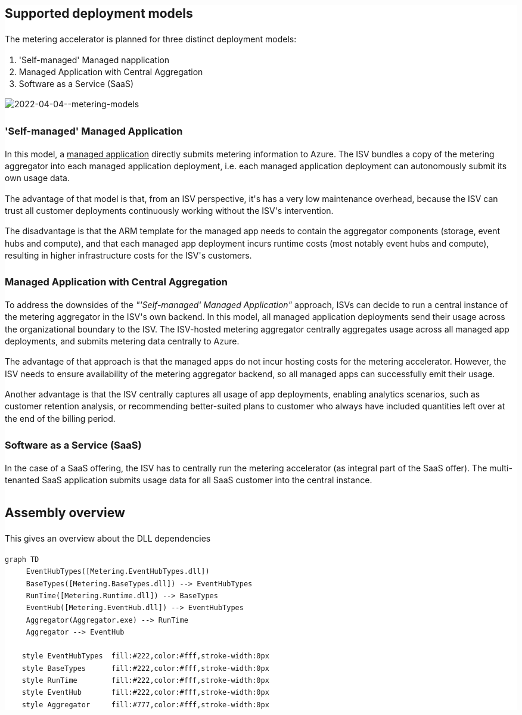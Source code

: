 ## Supported deployment models

The metering accelerator is planned for three distinct deployment models:

1. 'Self-managed' Managed napplication
2. Managed Application with Central Aggregation
3. Software as a Service (SaaS)

![2022-04-04--metering-models](images/2022-04-04--metering-models.svg)

### 'Self-managed' Managed Application

In this model, a [managed application][azure-app-metered-billing] directly submits metering information to Azure. The ISV bundles a copy of the metering aggregator into each managed application deployment, i.e. each managed application deployment can autonomously submit its own usage data. 

The advantage of that model is that, from an ISV perspective, it's has a very low maintenance overhead, because the ISV can trust all customer deployments continuously working without the ISV's intervention. 

The disadvantage is that the ARM template for the managed app needs to contain the aggregator components (storage, event hubs and compute), and that each managed app deployment incurs runtime costs (most notably event hubs and compute), resulting in higher infrastructure costs for the ISV's customers.

### Managed Application with Central Aggregation

To address the downsides of the *"'Self-managed' Managed Application"* approach, ISVs can decide to run a central instance of the metering aggregator in the ISV's own backend. In this model, all managed application deployments send their usage across the organizational boundary to the ISV. The ISV-hosted metering aggregator centrally aggregates usage across all managed app deployments, and submits metering data centrally to Azure.

The advantage of that approach is that the managed apps do not incur hosting costs for the metering accelerator. However, the ISV needs to ensure availability of the metering aggregator backend, so all managed apps can successfully emit their usage.

Another advantage is that the ISV centrally captures all usage of app deployments, enabling analytics scenarios, such as customer retention analysis, or recommending better-suited plans to customer who always have included quantities left over at the end of the billing period.

### Software as a Service (SaaS)

In the case of a SaaS offering, the ISV has to centrally run the metering accelerator (as integral part of the SaaS offer). The multi-tenanted SaaS application submits usage data for all SaaS customer into the central instance. 

## Assembly overview

This gives an overview about the DLL dependencies

```mermaid
graph TD
     EventHubTypes([Metering.EventHubTypes.dll])
     BaseTypes([Metering.BaseTypes.dll]) --> EventHubTypes
     RunTime([Metering.Runtime.dll]) --> BaseTypes
     EventHub([Metering.EventHub.dll]) --> EventHubTypes
     Aggregator(Aggregator.exe) --> RunTime
     Aggregator --> EventHub
     
    style EventHubTypes  fill:#222,color:#fff,stroke-width:0px
    style BaseTypes      fill:#222,color:#fff,stroke-width:0px
    style RunTime        fill:#222,color:#fff,stroke-width:0px
    style EventHub       fill:#222,color:#fff,stroke-width:0px
    style Aggregator     fill:#777,color:#fff,stroke-width:0px
```


[azure-app-metered-billing]: https://docs.microsoft.com/en-us/azure/marketplace/azure-app-metered-billing "Metered billing for managed applications using the marketplace metering service"
[marketplace-metering-service-apis]: https://docs.microsoft.com/en-us/azure/marketplace/marketplace-metering-service-apis "Marketplace metered billing APIs"
[eventhub-capture-format]: https://docs.microsoft.com/en-us/azure/event-hubs/event-hubs-resource-manager-namespace-event-hub-enable-capture#capturenameformat "EventHubs Capture Format "
[pure function]: https://en.wikipedia.org/wiki/Pure_function "Pure Function"
[folding]: https://en.wikipedia.org/wiki/Fold_(higher-order_function) "Fold (higher-order function) on Wikipedia"
[Selecting the correct ID when submitting usage events to the Azure Marketplace Metered Billing API]: https://techcommunity.microsoft.com/t5/fasttrack-for-azure/azure-marketplace-metered-billing-picking-the-correct-id-when/ba-p/3542373